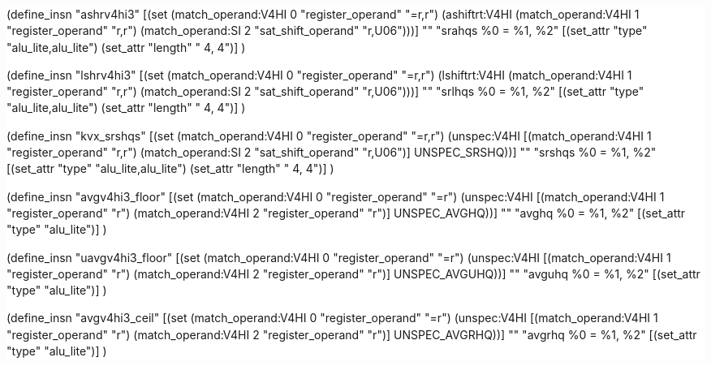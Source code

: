 (define_insn "ashrv4hi3"
  [(set (match_operand:V4HI 0 "register_operand" "=r,r")
        (ashiftrt:V4HI (match_operand:V4HI 1 "register_operand" "r,r")
                       (match_operand:SI 2 "sat_shift_operand" "r,U06")))]
  ""
  "srahqs %0 = %1, %2"
  [(set_attr "type" "alu_lite,alu_lite")
   (set_attr "length" "     4,       4")]
)

(define_insn "lshrv4hi3"
  [(set (match_operand:V4HI 0 "register_operand" "=r,r")
        (lshiftrt:V4HI (match_operand:V4HI 1 "register_operand" "r,r")
                       (match_operand:SI 2 "sat_shift_operand" "r,U06")))]
  ""
  "srlhqs %0 = %1, %2"
  [(set_attr "type" "alu_lite,alu_lite")
   (set_attr "length" "     4,       4")]
)

(define_insn "kvx_srshqs"
  [(set (match_operand:V4HI 0 "register_operand" "=r,r")
        (unspec:V4HI [(match_operand:V4HI 1 "register_operand" "r,r")
                      (match_operand:SI 2 "sat_shift_operand" "r,U06")] UNSPEC_SRSHQ))]
  ""
  "srshqs %0 = %1, %2"
  [(set_attr "type" "alu_lite,alu_lite")
   (set_attr "length" "     4,       4")]
)

(define_insn "avgv4hi3_floor"
  [(set (match_operand:V4HI 0 "register_operand" "=r")
        (unspec:V4HI [(match_operand:V4HI 1 "register_operand" "r")
                      (match_operand:V4HI 2 "register_operand" "r")] UNSPEC_AVGHQ))]
  ""
  "avghq %0 = %1, %2"
  [(set_attr "type" "alu_lite")]
)

(define_insn "uavgv4hi3_floor"
  [(set (match_operand:V4HI 0 "register_operand" "=r")
        (unspec:V4HI [(match_operand:V4HI 1 "register_operand" "r")
                      (match_operand:V4HI 2 "register_operand" "r")] UNSPEC_AVGUHQ))]
  ""
  "avguhq %0 = %1, %2"
  [(set_attr "type" "alu_lite")]
)

(define_insn "avgv4hi3_ceil"
  [(set (match_operand:V4HI 0 "register_operand" "=r")
        (unspec:V4HI [(match_operand:V4HI 1 "register_operand" "r")
                      (match_operand:V4HI 2 "register_operand" "r")] UNSPEC_AVGRHQ))]
  ""
  "avgrhq %0 = %1, %2"
  [(set_attr "type" "alu_lite")]
)
